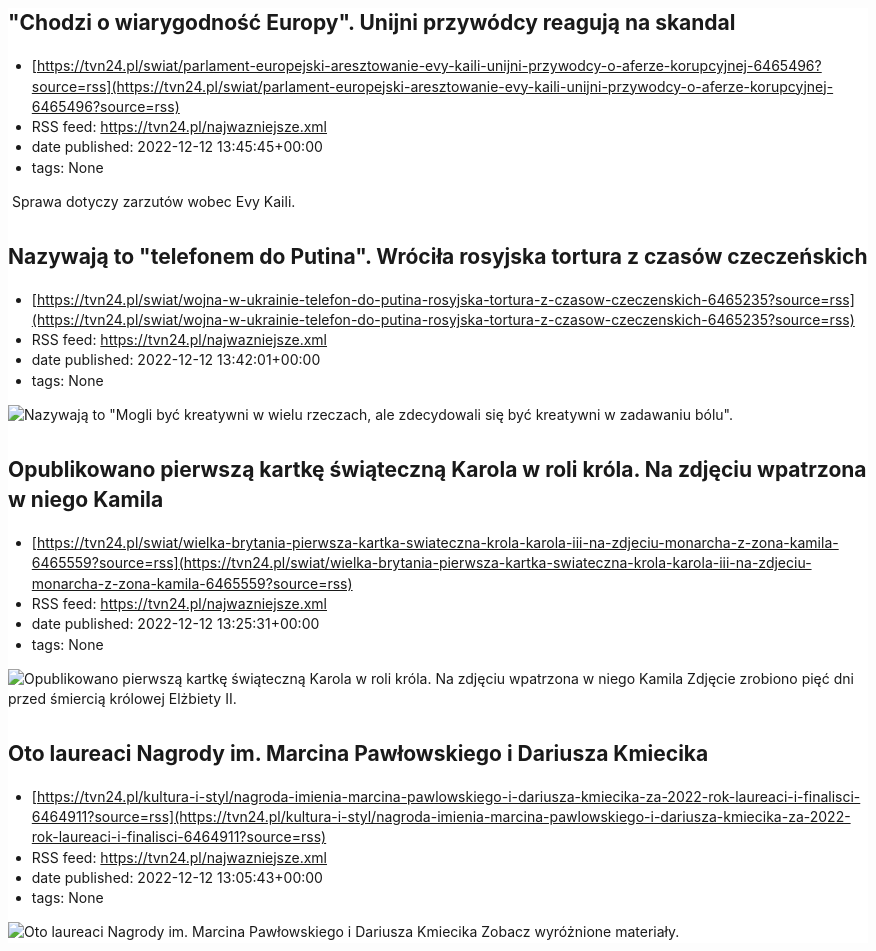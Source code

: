 ## "Chodzi o wiarygodność Europy". Unijni przywódcy reagują na skandal
 - [https://tvn24.pl/swiat/parlament-europejski-aresztowanie-evy-kaili-unijni-przywodcy-o-aferze-korupcyjnej-6465496?source=rss](https://tvn24.pl/swiat/parlament-europejski-aresztowanie-evy-kaili-unijni-przywodcy-o-aferze-korupcyjnej-6465496?source=rss)
 - RSS feed: https://tvn24.pl/najwazniejsze.xml
 - date published: 2022-12-12 13:45:45+00:00
 - tags: None

<img alt="" src="https://tvn24.pl/najnowsze/cdn-zdjecie-wu7k9n-parlament-europejski-zatwierdzil-18-mld-euro-pozyczki-dla-ukrainy-w-2023-roku-6235628/alternates/LANDSCAPE_1280" />
    Sprawa dotyczy zarzutów wobec Evy Kaili.

## Nazywają to "telefonem do Putina". Wróciła rosyjska tortura z czasów czeczeńskich
 - [https://tvn24.pl/swiat/wojna-w-ukrainie-telefon-do-putina-rosyjska-tortura-z-czasow-czeczenskich-6465235?source=rss](https://tvn24.pl/swiat/wojna-w-ukrainie-telefon-do-putina-rosyjska-tortura-z-czasow-czeczenskich-6465235?source=rss)
 - RSS feed: https://tvn24.pl/najwazniejsze.xml
 - date published: 2022-12-12 13:42:01+00:00
 - tags: None

<img alt="Nazywają to " src="https://tvn24.pl/najnowsze/cdn-zdjecie-yldm2j-masowy-grob-w-lesie-w-poblizu-wyzwolonego-miasta-izium-w-obwodzie-charkowskim-6465560/alternates/LANDSCAPE_1280" />
    "Mogli być kreatywni w wielu rzeczach, ale zdecydowali się być kreatywni w zadawaniu bólu".

## Opublikowano pierwszą kartkę świąteczną Karola w roli króla. Na zdjęciu wpatrzona w niego Kamila
 - [https://tvn24.pl/swiat/wielka-brytania-pierwsza-kartka-swiateczna-krola-karola-iii-na-zdjeciu-monarcha-z-zona-kamila-6465559?source=rss](https://tvn24.pl/swiat/wielka-brytania-pierwsza-kartka-swiateczna-krola-karola-iii-na-zdjeciu-monarcha-z-zona-kamila-6465559?source=rss)
 - RSS feed: https://tvn24.pl/najwazniejsze.xml
 - date published: 2022-12-12 13:25:31+00:00
 - tags: None

<img alt="Opublikowano pierwszą kartkę świąteczną Karola w roli króla. Na zdjęciu wpatrzona w niego Kamila" src="https://tvn24.pl/najnowsze/cdn-zdjecie-71gfm1-ksiaze-karol-5401578/alternates/LANDSCAPE_1280" />
    Zdjęcie zrobiono pięć dni przed śmiercią królowej Elżbiety II.

## Oto laureaci Nagrody im. Marcina Pawłowskiego i Dariusza Kmiecika
 - [https://tvn24.pl/kultura-i-styl/nagroda-imienia-marcina-pawlowskiego-i-dariusza-kmiecika-za-2022-rok-laureaci-i-finalisci-6464911?source=rss](https://tvn24.pl/kultura-i-styl/nagroda-imienia-marcina-pawlowskiego-i-dariusza-kmiecika-za-2022-rok-laureaci-i-finalisci-6464911?source=rss)
 - RSS feed: https://tvn24.pl/najwazniejsze.xml
 - date published: 2022-12-12 13:05:43+00:00
 - tags: None

<img alt="Oto laureaci Nagrody im. Marcina Pawłowskiego i Dariusza Kmiecika " src="https://tvn24.pl/najnowsze/cdn-zdjecie-xt6h35-nagrody-imienia-marcina-pawlowskiego-i-dariusza-kmiecika-za-2022-rok-6465521/alternates/LANDSCAPE_1280" />
    Zobacz wyróżnione materiały.
